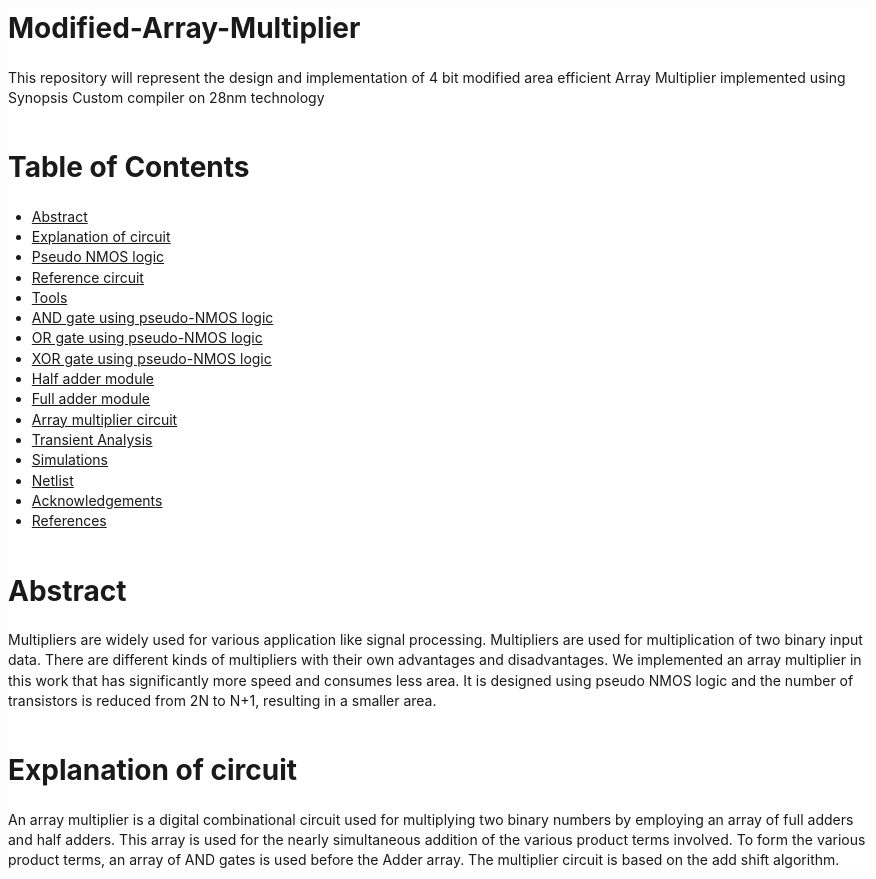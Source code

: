 # Modified-Array-Multiplier
This repository will represent the design and implementation of 4 bit modified area efficient  Array Multiplier implemented using Synopsis Custom compiler on 28nm technology

# Table of Contents
- [Abstract](https://github.com/keertana372/Modified-Array-Multiplier/edit/main/README.md#abstract)
- [Explanation of circuit](https://github.com/keertana372/Modified-Array-Multiplier/edit/main/README.md#explanation-of-circuit)
- [Pseudo NMOS logic](https://github.com/keertana372/Modified-Array-Multiplier/edit/main/README.md#pseudo-nmos)
- [Reference circuit](https://github.com/keertana372/Modified-Array-Multiplier/edit/main/README.md#reference-circuit)
- [Tools](https://github.com/keertana372/Modified-Array-Multiplier/edit/main/README.md#tools)
- [AND gate using pseudo-NMOS logic](https://github.com/keertana372/Modified-Array-Multiplier/edit/main/README.md#and-gate-using-pseudo-nmos-logic)
- [OR gate using pseudo-NMOS logic](https://github.com/keertana372/Modified-Array-Multiplier/edit/main/README.md#or-gate-using-pseudo-nmos-logic)
- [XOR gate using pseudo-NMOS logic](https://github.com/keertana372/Modified-Array-Multiplier/edit/main/README.md#xor-gate-using-pseudo-nmos-logic)
- [Half adder module](https://github.com/keertana372/Modified-Array-Multiplier/edit/main/README.md#half-adder-module)
- [Full adder module](https://github.com/keertana372/Modified-Array-Multiplier/edit/main/README.md#full-adder-module)
- [Array multiplier circuit](https://github.com/keertana372/Modified-Array-Multiplier/edit/main/README.md#modified-array-multiplier-1)
- [Transient Analysis](https://github.com/keertana372/Modified-Array-Multiplier/edit/main/README.md#transient-analysis)
- [Simulations](https://github.com/keertana372/Modified-Array-Multiplier/edit/main/README.md#simulations)
- [Netlist](https://github.com/keertana372/Modified-Array-Multiplier/edit/main/README.md#netlist)
- [Acknowledgements](https://github.com/keertana372/Modified-Array-Multiplier/edit/main/README.md#acknowledgements)
- [References](https://github.com/keertana372/Modified-Array-Multiplier/edit/main/README.md#references)

# Abstract
Multipliers are widely used for various application like signal processing. Multipliers are used for multiplication of two binary input data. There are different kinds of multipliers with their own advantages and disadvantages. We implemented an array multiplier in this work that has significantly more speed and consumes less area. It is designed using pseudo NMOS logic and the number of transistors is reduced from 2N to N+1, resulting in a smaller area.

# Explanation of circuit
An array multiplier is a digital combinational circuit used for multiplying two binary numbers by employing an array of full adders and half adders. This array is used for the nearly simultaneous addition of the various product terms involved. To form the various product terms, an array of AND gates is used before the Adder array. The multiplier circuit is based on the add shift algorithm. 
